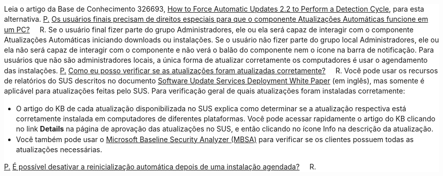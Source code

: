 <td style="border:1px solid black;">Leia o artigo da Base de Conhecimento 326693, <a href="http://support.microsoft.com/default.aspx?scid=kb;en-us;326693">How to Force Automatic Updates 2.2 to Perform a Detection Cycle</a>, para esta alternativa.</td>
</tr>
<tr class="odd">
<td style="border:1px solid black;"><a href="http://www.microsoft.com/brasil/technet/seguranca/susfaq/">P.</a></td>
<td style="border:1px solid black;"><a href="http://www.microsoft.com/brasil/technet/seguranca/susfaq/">Os usuários finais precisam de direitos especiais para que o componente Atualizações Automáticas funcione em um PC?</a></td>
</tr>
<tr class="even">
<td style="border:1px solid black;"> </td>
<td style="border:1px solid black;"> </td>
</tr>
<tr class="odd">
<td style="border:1px solid black;">R.</td>
<td style="border:1px solid black;">Se o usuário final fizer parte do grupo Administradores, ele ou ela será capaz de interagir com o componente Atualizações Automáticas iniciando downloads ou instalações. Se o usuário não fizer parte do grupo local Administradores, ele ou ela não será capaz de interagir com o componente e não verá o balão do componente nem o ícone na barra de notificação. Para usuários que não são administradores locais, a única forma de atualizar corretamente os computadores é usar o agendamento das instalações.</td>
</tr>
<tr class="even">
<td style="border:1px solid black;"><a href="http://www.microsoft.com/brasil/technet/seguranca/susfaq/">P.</a></td>
<td style="border:1px solid black;"><a href="http://www.microsoft.com/brasil/technet/seguranca/susfaq/">Como eu posso verificar se as atualizações foram atualizadas corretamente?</a></td>
</tr>
<tr class="odd">
<td style="border:1px solid black;"> </td>
<td style="border:1px solid black;"> </td>
</tr>
<tr class="even">
<td style="border:1px solid black;">R.</td>
<td style="border:1px solid black;">Você pode usar os recursos de relatórios do SUS descritos no documento <a href="http://www.microsoft.com/windowsserversystem/sus/susdeployment.mspx">Software Update Services Deployment White Paper</a> (em inglês), mas somente é aplicável para atualizações feitas pelo SUS. Para verificação geral de quais atualizações foram instaladas corretamente:
<ul>
<li>O artigo do KB de cada atualização disponibilizada no SUS explica como determinar se a atualização respectiva está corretamente instalada em computadores de diferentes plataformas. Você pode acessar rapidamente o artigo do KB clicando no link <strong>Details</strong> na página de aprovação das atualizações no SUS, e então clicando no ícone Info na descrição da atualização.</li>
<li>Você também pode usar o <a href="http://www.microsoft.com/brasil/technet/seguranca/mbsa/default.mspx">Microsoft Baseline Security Analyzer (MBSA)</a> para verificar se os clientes possuem todas as atualizações necessárias.</li>
</ul></td>
</tr>
<tr class="odd">
<td style="border:1px solid black;"><a href="http://www.microsoft.com/brasil/technet/seguranca/susfaq/">P.</a></td>
<td style="border:1px solid black;"><a href="http://www.microsoft.com/brasil/technet/seguranca/susfaq/">É possível desativar a reinicialização automática depois de uma instalação agendada?</a></td>
</tr>
<tr class="even">
<td style="border:1px solid black;"> </td>
<td style="border:1px solid black;"> </td>
</tr>
<tr class="odd">
<td style="border:1px solid black;">R.</td>